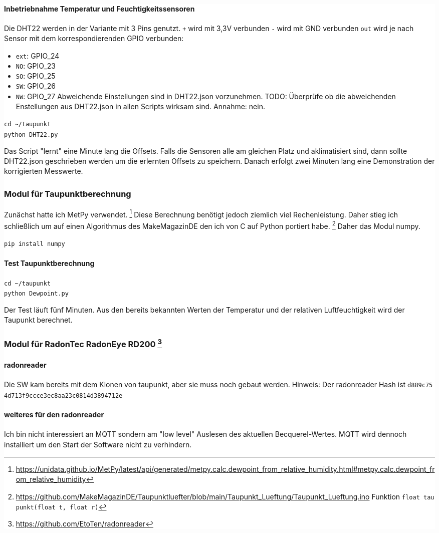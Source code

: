#### Inbetriebnahme Temperatur und Feuchtigkeitssensoren

Die DHT22 werden in der Variante mit 3 Pins genutzt.
`+` wird mit 3,3V verbunden
`-` wird mit GND verbunden
`out` wird je nach Sensor mit dem korrespondierenden GPIO verbunden:
- `ext`: GPIO_24
- `NO`: GPIO_23
- `SO`: GPIO_25
- `SW`: GPIO_26
- `NW`: GPIO_27
Abweichende Einstellungen sind in DHT22.json vorzunehmen.
TODO: Überprüfe ob die abweichenden Enstellungen aus DHT22.json in allen Scripts wirksam sind. Annahme: nein.

```
cd ~/taupunkt
python DHT22.py
```

Das Script "lernt" eine Minute lang die Offsets.
Falls die Sensoren alle am gleichen Platz und aklimatisiert sind, dann sollte DHT22.json geschrieben werden um die erlernten Offsets zu speichern.
Danach erfolgt zwei Minuten lang eine Demonstration der korrigierten Messwerte.

[^15]: https://learn.adafruit.com/dht-humidity-sensing-on-raspberry-pi-with-gdocs-logging/python-setup

### Modul für Taupunktberechnung

Zunächst hatte ich MetPy verwendet. [^16] Diese Berechnung benötigt jedoch ziemlich viel Rechenleistung. Daher stieg ich schließlich um auf einen Algorithmus des MakeMagazinDE den ich von C auf Python portiert habe. [^17] Daher das Modul numpy.

```
pip install numpy
```

#### Test Taupunktberechnung

```
cd ~/taupunkt
python Dewpoint.py
```

Der Test läuft fünf Minuten. Aus den bereits bekannten Werten der Temperatur und der relativen Luftfeuchtigkeit wird der Taupunkt berechnet.


[^16]: https://unidata.github.io/MetPy/latest/api/generated/metpy.calc.dewpoint_from_relative_humidity.html#metpy.calc.dewpoint_from_relative_humidity
[^17]: https://github.com/MakeMagazinDE/Taupunktluefter/blob/main/Taupunkt_Lueftung/Taupunkt_Lueftung.ino Funktion `float taupunkt(float t, float r)`

### Modul für RadonTec RadonEye RD200 [^7]

#### radonreader
Die SW kam bereits mit dem Klonen von taupunkt, aber sie muss noch gebaut werden.
Hinweis: Der radonreader Hash ist `d889c754d713f9ccce3ec8aa23c0814d3894712e`

#### weiteres für den radonreader
Ich bin nicht interessiert an MQTT sondern am "low level" Auslesen des aktuellen Becquerel-Wertes. MQTT wird dennoch installiert um den Start der Software nicht zu verhindern.


[^1]: https://www.imis.bfs.de/geoportal/
[^2]: https://www.bfs.de/DE/themen/ion/umwelt/radon/karten/wohnraeume.html
[^3]: https://www.bfs.de/DE/themen/ion/umwelt/radon/regelungen/referenzwert.html
[^4]: https://www.raspberrypi.com/products/raspberry-pi-3-model-b/
[^5]: http://radonftlab.com/radon-sensor-product/radon-detector/rd200/
[^6]: https://theprivatesmarthome.com/how-to/set-up-ecosense-radoneye-in-home-assistant-using-raspberry-pi-as-bluetooth-proxy/
[^7]: https://github.com/EtoTen/radonreader
[^8]: https://github.com/jdeath/rd200v2
[^9]: https://pypi.org/project/radonpy/
[^10]: https://www.air-q.com/messwerte/radon
[^11]: https://www.air-q.com/radon-messgeraete-vergleich
[^12]: https://randomnerdtutorials.com/dht11-vs-dht22-vs-lm35-vs-ds18b20-vs-bme280-vs-bmp180/
[^13]: https://wiki.fhem.de/wiki/1-Wire_Busverlegung
[^14]: https://www.tfa-dostmann.de/produkt/schutzhuelle-fuer-aussensender-98-1114/
[^15]: https://askubuntu.com/questions/37767/how-to-access-a-usb-flash-drive-from-the-terminal
[^18]: https://pypi.org/project/rpi-hardware-pwm/
[^19]: https://tutorials-raspberrypi.de/wiringpi-installieren-pinbelegung/ 
[^20]: https://tutorials-raspberrypi.de/raspberry-pi-funksteckdosen-433-mhz-steuern/
[^21]: https://github.com/milaq/rpi-rf
[^21]: https://www.raspberrypi-spy.co.uk/2014/11/enabling-the-i2c-interface-on-the-raspberry-pi/ 
[^22]: https://github.com/Freenove/Freenove_LCD_Module
[^23]: https://tutorials-raspberrypi.de/raspberry-pi-autostart-programm-skript/
[^24]: https://linuxize.com/post/how-to-format-usb-sd-card-linux/
[^25]: https://forum.endeavouros.com/t/tutorial-how-to-permanently-mount-external-internal-drives-in-linux/18688
[^26]: https://grafana.com/docs/grafana/latest/getting-started/get-started-grafana-influxdb/
[^27]: https://www.influxdata.com/downloads/
[^28]: https://grafana.com/docs/grafana/latest/setup-grafana/installation/debian/
[^29]: https://www.laub-home.de/wiki/Grafana_Verbindung_zu_InfluxDB_v2_mit_InfluxQL (nicht ganz korrekt)
